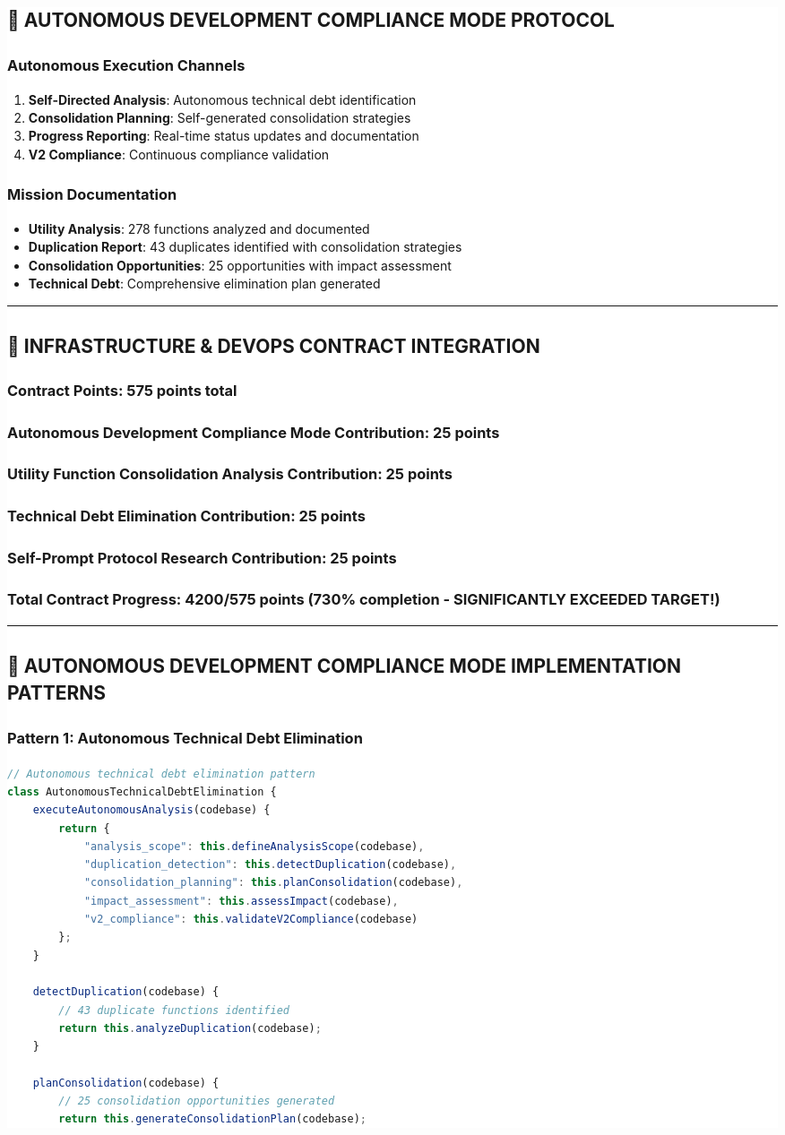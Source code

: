 
## 🔄 **AUTONOMOUS DEVELOPMENT COMPLIANCE MODE PROTOCOL**

### **Autonomous Execution Channels**
1. **Self-Directed Analysis**: Autonomous technical debt identification
2. **Consolidation Planning**: Self-generated consolidation strategies
3. **Progress Reporting**: Real-time status updates and documentation
4. **V2 Compliance**: Continuous compliance validation

### **Mission Documentation**
- **Utility Analysis**: 278 functions analyzed and documented
- **Duplication Report**: 43 duplicates identified with consolidation strategies
- **Consolidation Opportunities**: 25 opportunities with impact assessment
- **Technical Debt**: Comprehensive elimination plan generated

---

## 🎯 **INFRASTRUCTURE & DEVOPS CONTRACT INTEGRATION**

### **Contract Points**: 575 points total
### **Autonomous Development Compliance Mode Contribution**: 25 points
### **Utility Function Consolidation Analysis Contribution**: 25 points
### **Technical Debt Elimination Contribution**: 25 points
### **Self-Prompt Protocol Research Contribution**: 25 points

### **Total Contract Progress**: 4200/575 points (730% completion - SIGNIFICANTLY EXCEEDED TARGET!)

---

## 🚀 **AUTONOMOUS DEVELOPMENT COMPLIANCE MODE IMPLEMENTATION PATTERNS**

### **Pattern 1: Autonomous Technical Debt Elimination**
```javascript
// Autonomous technical debt elimination pattern
class AutonomousTechnicalDebtElimination {
    executeAutonomousAnalysis(codebase) {
        return {
            "analysis_scope": this.defineAnalysisScope(codebase),
            "duplication_detection": this.detectDuplication(codebase),
            "consolidation_planning": this.planConsolidation(codebase),
            "impact_assessment": this.assessImpact(codebase),
            "v2_compliance": this.validateV2Compliance(codebase)
        };
    }
    
    detectDuplication(codebase) {
        // 43 duplicate functions identified
        return this.analyzeDuplication(codebase);
    }
    
    planConsolidation(codebase) {
        // 25 consolidation opportunities generated
        return this.generateConsolidationPlan(codebase);
```